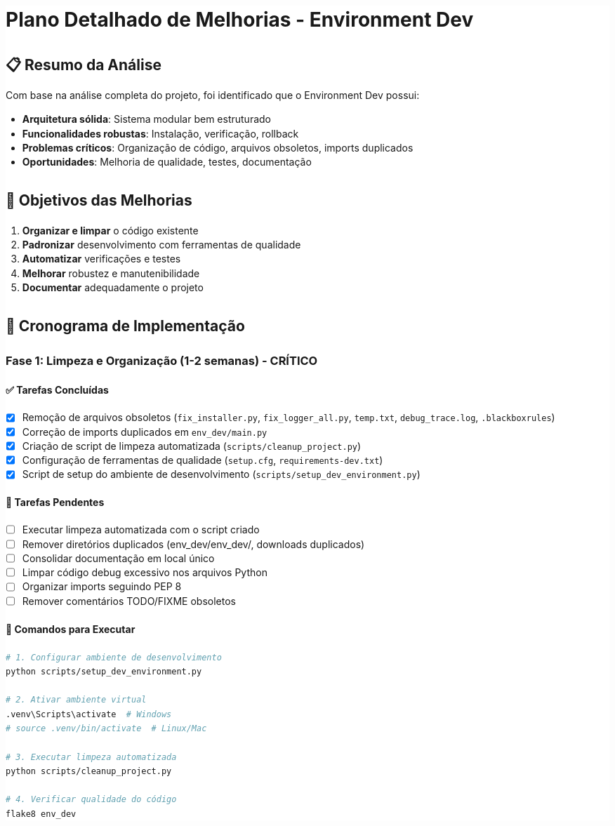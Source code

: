 # Plano Detalhado de Melhorias - Environment Dev

## 📋 Resumo da Análise

Com base na análise completa do projeto, foi identificado que o Environment Dev possui:
- **Arquitetura sólida**: Sistema modular bem estruturado
- **Funcionalidades robustas**: Instalação, verificação, rollback
- **Problemas críticos**: Organização de código, arquivos obsoletos, imports duplicados
- **Oportunidades**: Melhoria de qualidade, testes, documentação

## 🎯 Objetivos das Melhorias

1. **Organizar e limpar** o código existente
2. **Padronizar** desenvolvimento com ferramentas de qualidade
3. **Automatizar** verificações e testes
4. **Melhorar** robustez e manutenibilidade
5. **Documentar** adequadamente o projeto

## 📅 Cronograma de Implementação

### Fase 1: Limpeza e Organização (1-2 semanas) - CRÍTICO

#### ✅ Tarefas Concluídas
- [x] Remoção de arquivos obsoletos (`fix_installer.py`, `fix_logger_all.py`, `temp.txt`, `debug_trace.log`, `.blackboxrules`)
- [x] Correção de imports duplicados em `env_dev/main.py`
- [x] Criação de script de limpeza automatizada (`scripts/cleanup_project.py`)
- [x] Configuração de ferramentas de qualidade (`setup.cfg`, `requirements-dev.txt`)
- [x] Script de setup do ambiente de desenvolvimento (`scripts/setup_dev_environment.py`)

#### 🔄 Tarefas Pendentes
- [ ] Executar limpeza automatizada com o script criado
- [ ] Remover diretórios duplicados (env_dev/env_dev/, downloads duplicados)
- [ ] Consolidar documentação em local único
- [ ] Limpar código debug excessivo nos arquivos Python
- [ ] Organizar imports seguindo PEP 8
- [ ] Remover comentários TODO/FIXME obsoletos

#### 📝 Comandos para Executar

```bash
# 1. Configurar ambiente de desenvolvimento
python scripts/setup_dev_environment.py

# 2. Ativar ambiente virtual
.venv\Scripts\activate  # Windows
# source .venv/bin/activate  # Linux/Mac

# 3. Executar limpeza automatizada
python scripts/cleanup_project.py

# 4. Verificar qualidade do código
flake8 env_dev
```
